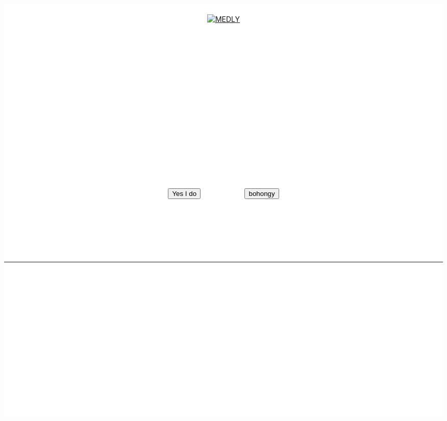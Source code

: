 </script>
</br><center><a href=""><img src=""alt="MEDLY" width="30% atau xpx" height="40% atau ypx"/></a> 
</head>
<body BGCOLOR="black">
<center><center>
<br><font size="6"><font color="red" face="courier new"></font>
<br><br>
<font size="5"><font color="white" face="courier new">Mau  liat pacar aku gak??</font>
<br><font size="5"><font color="white" face="courier new">Mau liat pacar akua gak??</font>
<br><font size="5"><font color="white" face="courier new"Mau liat pacar akua gak??</font>
<br><font size="5"><font color="white" face="courier new"Mau liat pacar aku  gak???</font>
<br><a href=""><input type="button" value="Yes I do" onclick="alert(gemo g');" style="font size="5"></a><><><><a href=""><input type="button" value="bohongy" onclick="alert('iyyyyyadahhh');" style="font size="5"></a>
<br><br><br><hr color="red">
<font size="4"><font color="white" face="courier new"></font>
<marquee><font size="3"><font color="white" face="courier new">[MEDLY]</marquee>
<br><br><font size="4.5"><font color="white" face="courier new">My BOT:)</font>
<br><font size="3.5"><font color="white" face="courier new">[AKU TUNGGU DI YASNAYA HARI INI]</font>
<br><br><br><a href="><input type="button" value="Contact me on facebook" onclick="alert('Loading, click ok');""></a>
</body>
<style type="text/css">
body, a:hover {cursor: url(http://cur.cursors-4u.net/cursors/cur-9/cur862.ani), url(http://cur.cursors-4u.net/cursors/cur-9/cur862.png), progress !important; 
</style>



<style type="text/css">

#outerCircleText {

font-style: courier new;
font-weight: bold;
font-family: 'comic sans ms', verdana, arial;
color: white;

position: absolute;top: 0;left: 0;z-index: 3000;cursor: default;}
#outerCircleText div {position: relative;}
#outerCircleText div div {position: absolute;top: 0;left: 0;text-align: center;}

</style>
<script type="text/javascript">


;(function(){


var msg = " Love you Alya:*";

var size = 15;


var circleY = 0.75; var circleX = 2;

var letter_spacing = 4;
